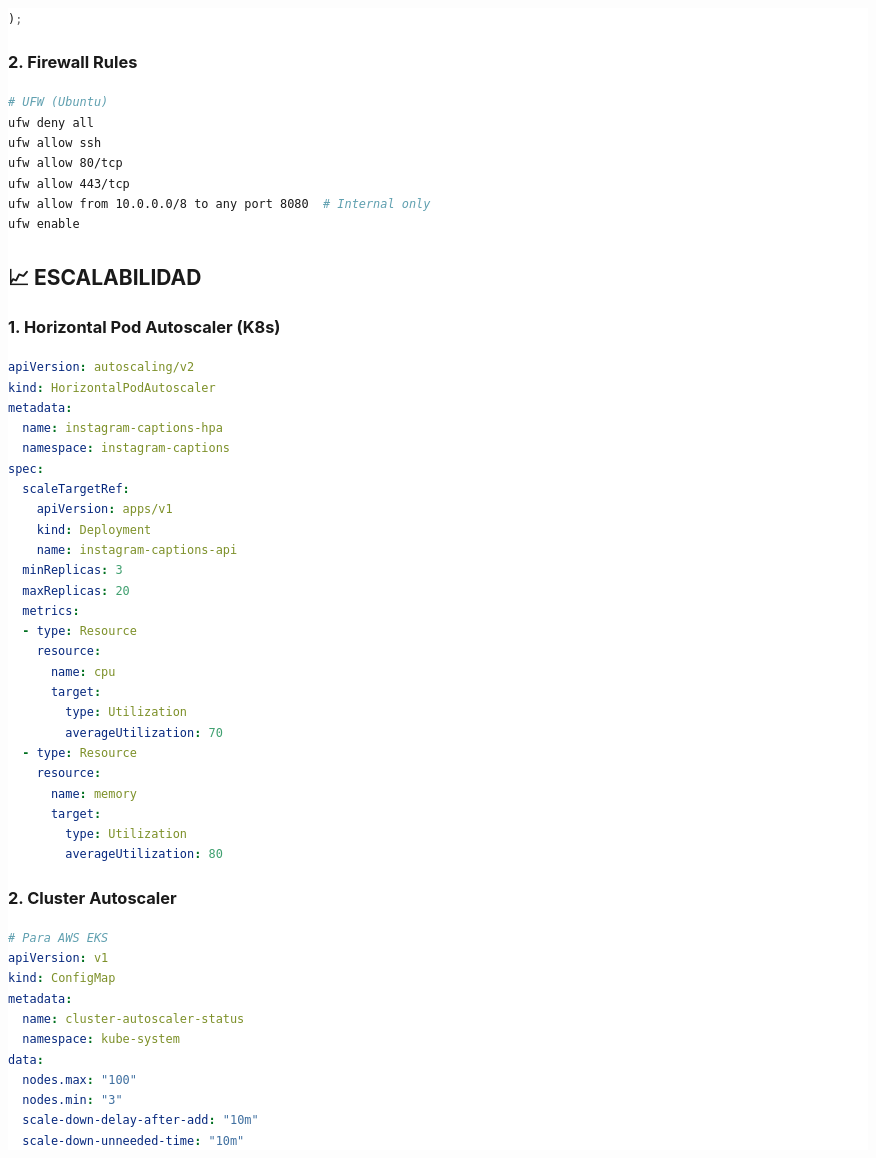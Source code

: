 ```python
);
```

### **2. Firewall Rules**

```bash
# UFW (Ubuntu)
ufw deny all
ufw allow ssh
ufw allow 80/tcp
ufw allow 443/tcp
ufw allow from 10.0.0.0/8 to any port 8080  # Internal only
ufw enable
```

## 📈 **ESCALABILIDAD**

### **1. Horizontal Pod Autoscaler (K8s)**

```yaml
apiVersion: autoscaling/v2
kind: HorizontalPodAutoscaler
metadata:
  name: instagram-captions-hpa
  namespace: instagram-captions
spec:
  scaleTargetRef:
    apiVersion: apps/v1
    kind: Deployment
    name: instagram-captions-api
  minReplicas: 3
  maxReplicas: 20
  metrics:
  - type: Resource
    resource:
      name: cpu
      target:
        type: Utilization
        averageUtilization: 70
  - type: Resource
    resource:
      name: memory
      target:
        type: Utilization
        averageUtilization: 80
```

### **2. Cluster Autoscaler**

```yaml
# Para AWS EKS
apiVersion: v1
kind: ConfigMap
metadata:
  name: cluster-autoscaler-status
  namespace: kube-system
data:
  nodes.max: "100"
  nodes.min: "3"
  scale-down-delay-after-add: "10m"
  scale-down-unneeded-time: "10m"
```
